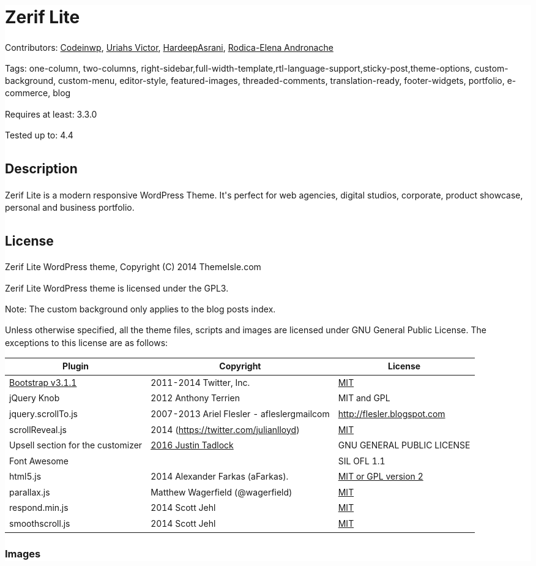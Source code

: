 # Zerif Lite

Contributors:		[Codeinwp](https://github.com/Codeinwp), [Uriahs Victor](https://github.com/UVLabs), [HardeepAsrani](https://github.com/HardeepAsrani), [Rodica-Elena Andronache](https://github.com/rodica-andronache)

Tags:				one-column, two-columns, right-sidebar,full-width-template,rtl-language-support,sticky-post,theme-options, custom-background, custom-menu, editor-style, featured-images, threaded-comments, translation-ready, footer-widgets, portfolio, e-commerce, blog

Requires at least:	3.3.0

Tested up to:		4.4

## Description
Zerif Lite is a modern responsive WordPress Theme. It's perfect for web agencies, digital studios, corporate, product showcase, personal and business portfolio.

## License
Zerif Lite WordPress theme, Copyright (C) 2014 ThemeIsle.com

Zerif Lite WordPress theme is licensed under the GPL3.

Note: The custom background only applies to the blog posts index.

Unless otherwise specified, all the theme files, scripts and images are licensed under GNU General Public License.
The exceptions to this license are as follows:

| Plugin | Copyright | License |
| ------ | ------ | ------ |
| [Bootstrap v3.1.1](https://getbootstrap.com/) | 2011-2014 Twitter, Inc. | [MIT](https://github.com/twbs/bootstrap/blob/master/LICENSE) |
| jQuery Knob | 2012 Anthony Terrien | MIT and GPL |
| jquery.scrollTo.js | 2007-2013 Ariel Flesler - aflesler<a>gmail<d>com | http://flesler.blogspot.com | Dual licensed under MIT and GPL. |
| scrollReveal.js | 2014 (https://twitter.com/julianlloyd) | [MIT](http://www.opensource.org/licenses/mit-license.php) |
| Upsell section for the customizer | [2016 Justin Tadlock](https://github.com/justintadlock/trt-customizer-pro) | GNU GENERAL PUBLIC LICENSE |
| Font Awesome |  | SIL OFL 1.1 |
| html5.js | 2014 Alexander Farkas (aFarkas). | [MIT or GPL version 2](https://github.com/aFarkas/html5shiv/blob/master/MIT%20and%20GPL2%20licenses.md) |
| parallax.js | Matthew Wagerfield (@wagerfield) | [MIT](http://www.opensource.org/licenses/mit-license.php) |
| respond.min.js | 2014 Scott Jehl | [MIT](http://j.mp/respondjs) |
| smoothscroll.js | 2014 Scott Jehl | [MIT](http://www.opensource.org/licenses/mit-license.php) |



### Images
